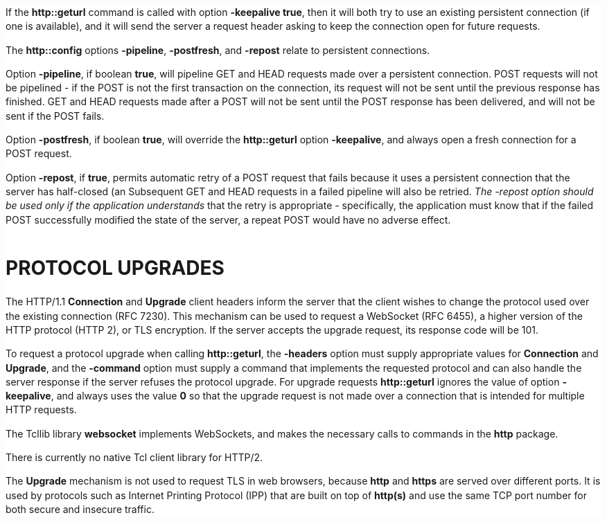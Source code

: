 If the **http::geturl** command is called with option **-keepalive
true**, then it will both try to use an existing persistent connection
(if one is available), and it will send the server a request header
asking to keep the connection open for future requests.

The **http::config** options **-pipeline**, **-postfresh**, and
**-repost** relate to persistent connections.

Option **-pipeline**, if boolean **true**, will pipeline GET and HEAD
requests made over a persistent connection. POST requests will not be
pipelined - if the POST is not the first transaction on the connection,
its request will not be sent until the previous response has finished.
GET and HEAD requests made after a POST will not be sent until the POST
response has been delivered, and will not be sent if the POST fails.

Option **-postfresh**, if boolean **true**, will override the
**http::geturl** option **-keepalive**, and always open a fresh
connection for a POST request.

Option **-repost**, if **true**, permits automatic retry of a POST
request that fails because it uses a persistent connection that the
server has half-closed (an Subsequent GET and HEAD requests in a failed
pipeline will also be retried. *The -repost option should be used only
if the application understands* that the retry is appropriate -
specifically, the application must know that if the failed POST
successfully modified the state of the server, a repeat POST would have
no adverse effect.

# PROTOCOL UPGRADES

The HTTP/1.1 **Connection** and **Upgrade** client headers inform the
server that the client wishes to change the protocol used over the
existing connection (RFC 7230). This mechanism can be used to request a
WebSocket (RFC 6455), a higher version of the HTTP protocol (HTTP 2), or
TLS encryption. If the server accepts the upgrade request, its response
code will be 101.

To request a protocol upgrade when calling **http::geturl**, the
**-headers** option must supply appropriate values for **Connection**
and **Upgrade**, and the **-command** option must supply a command that
implements the requested protocol and can also handle the server
response if the server refuses the protocol upgrade. For upgrade
requests **http::geturl** ignores the value of option **-keepalive**,
and always uses the value **0** so that the upgrade request is not made
over a connection that is intended for multiple HTTP requests.

The Tcllib library **websocket** implements WebSockets, and makes the
necessary calls to commands in the **http** package.

There is currently no native Tcl client library for HTTP/2.

The **Upgrade** mechanism is not used to request TLS in web browsers,
because **http** and **https** are served over different ports. It is
used by protocols such as Internet Printing Protocol (IPP) that are
built on top of **http(s)** and use the same TCP port number for both
secure and insecure traffic.
